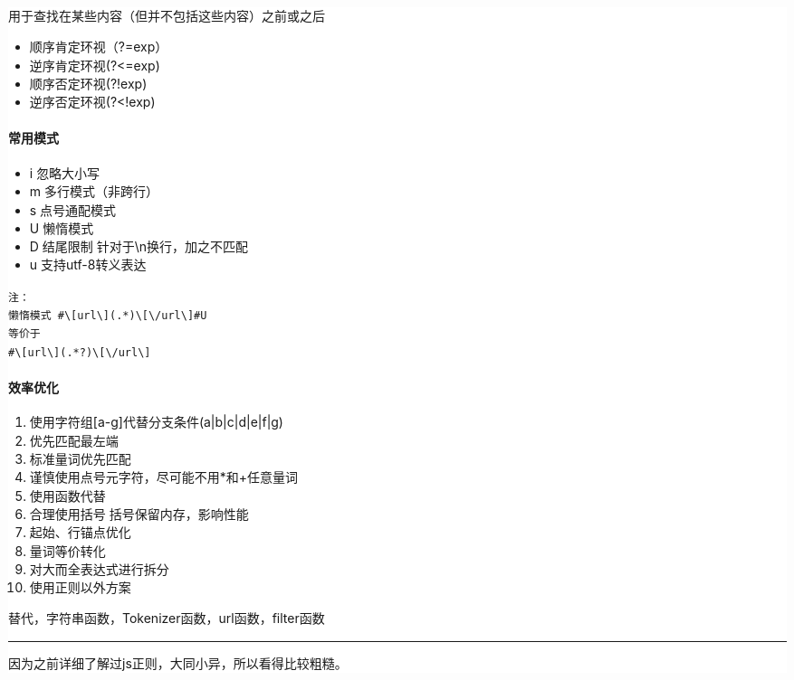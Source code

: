 用于查找在某些内容（但并不包括这些内容）之前或之后
- 顺序肯定环视（?=exp）
- 逆序肯定环视(?<=exp)
- 顺序否定环视(?!exp)
- 逆序否定环视(?<!exp)



#### 常用模式
- i 忽略大小写
- m 多行模式（非跨行）
- s 点号通配模式
- U 懒惰模式
- D 结尾限制  针对于\n换行，加之不匹配
- u 支持utf-8转义表达

```
注：
懒惰模式 #\[url\](.*)\[\/url\]#U
等价于
#\[url\](.*?)\[\/url\] 
```


#### 效率优化
1. 使用字符组[a-g]代替分支条件(a|b|c|d|e|f|g)
2. 优先匹配最左端
3. 标准量词优先匹配
4. 谨慎使用点号元字符，尽可能不用*和+任意量词
5. 使用函数代替
6. 合理使用括号 括号保留内存，影响性能
7. 起始、行锚点优化
8. 量词等价转化
9. 对大而全表达式进行拆分
10. 使用正则以外方案

替代，字符串函数，Tokenizer函数，url函数，filter函数



---
因为之前详细了解过js正则，大同小异，所以看得比较粗糙。